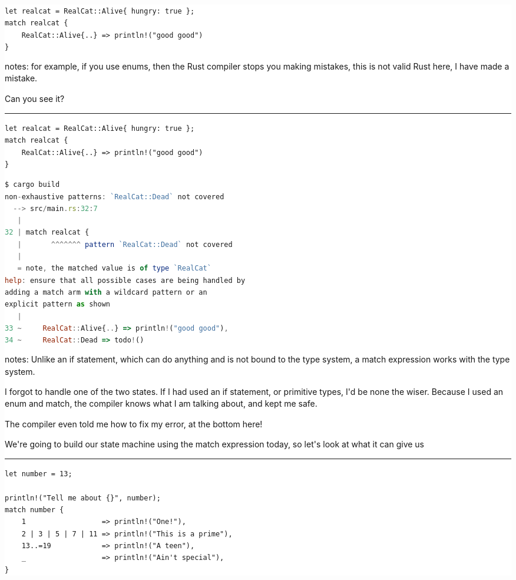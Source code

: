 ```rust[]
let realcat = RealCat::Alive{ hungry: true };
match realcat {
	RealCat::Alive{..} => println!("good good")
}
```

notes:
for example, if you use enums, then the Rust compiler stops you making mistakes, this is not valid Rust here, I have made a mistake.

Can you see it?

---

```rust[]
let realcat = RealCat::Alive{ hungry: true };
match realcat {
	RealCat::Alive{..} => println!("good good")
}
```

```js
$ cargo build
non-exhaustive patterns: `RealCat::Dead` not covered
  --> src/main.rs:32:7
   |
32 | match realcat {
   |       ^^^^^^^ pattern `RealCat::Dead` not covered
   |
   = note, the matched value is of type `RealCat`
help: ensure that all possible cases are being handled by
adding a match arm with a wildcard pattern or an
explicit pattern as shown
   |
33 ~     RealCat::Alive{..} => println!("good good"),
34 ~     RealCat::Dead => todo!()
```

notes:
Unlike an if statement, which can do anything and is not bound to the type system, a match expression works with the type system.

I forgot to handle one of the two states. If I had used an if statement, or primitive types, I'd be none the wiser. 
Because I used an enum and match, the compiler knows what I am talking about, and kept me safe.

The compiler even told me how to fix my error, at the bottom here!

We're going to build our state machine using the match expression today, so let's look at what it can give us

---

```rust[]
let number = 13;

println!("Tell me about {}", number);
match number {
	1                  => println!("One!"),
	2 | 3 | 5 | 7 | 11 => println!("This is a prime"),
	13..=19            => println!("A teen"),
	_                  => println!("Ain't special"),
}
```
